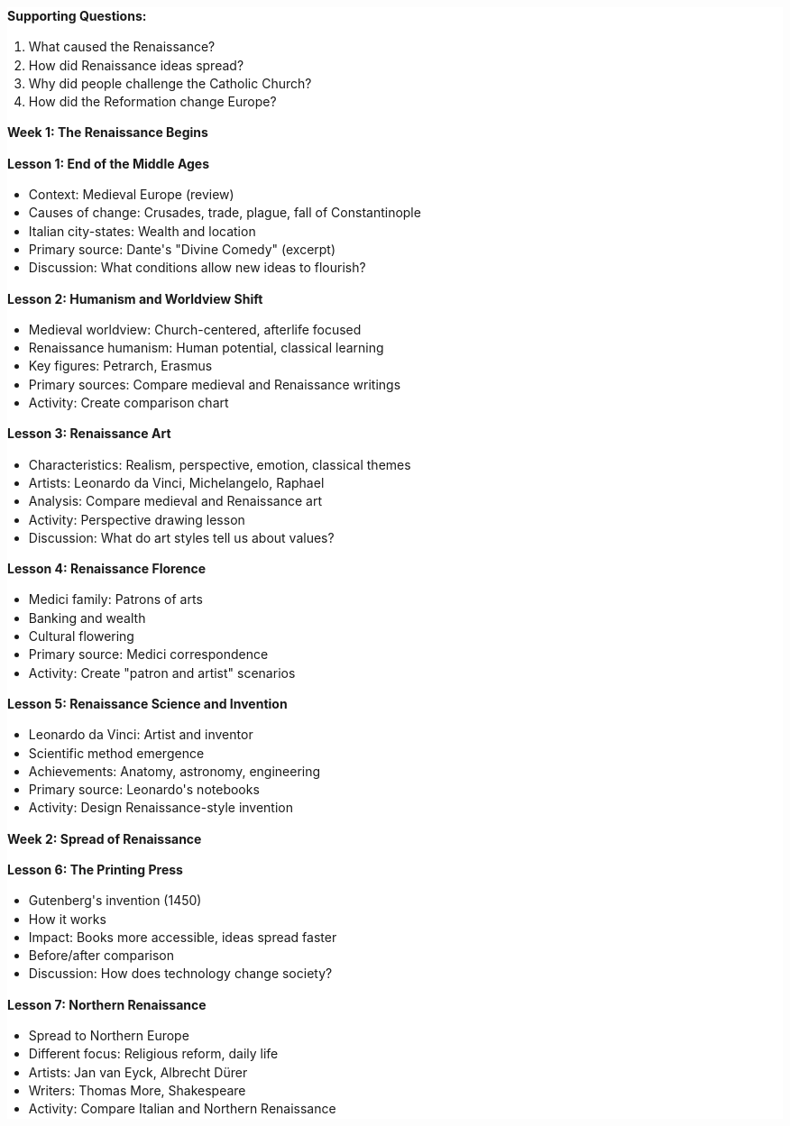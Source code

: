 **Supporting Questions:**
1. What caused the Renaissance?
2. How did Renaissance ideas spread?
3. Why did people challenge the Catholic Church?
4. How did the Reformation change Europe?

**Week 1: The Renaissance Begins**

**Lesson 1: End of the Middle Ages**
- Context: Medieval Europe (review)
- Causes of change: Crusades, trade, plague, fall of Constantinople
- Italian city-states: Wealth and location
- Primary source: Dante's "Divine Comedy" (excerpt)
- Discussion: What conditions allow new ideas to flourish?

**Lesson 2: Humanism and Worldview Shift**
- Medieval worldview: Church-centered, afterlife focused
- Renaissance humanism: Human potential, classical learning
- Key figures: Petrarch, Erasmus
- Primary sources: Compare medieval and Renaissance writings
- Activity: Create comparison chart

**Lesson 3: Renaissance Art**
- Characteristics: Realism, perspective, emotion, classical themes
- Artists: Leonardo da Vinci, Michelangelo, Raphael
- Analysis: Compare medieval and Renaissance art
- Activity: Perspective drawing lesson
- Discussion: What do art styles tell us about values?

**Lesson 4: Renaissance Florence**
- Medici family: Patrons of arts
- Banking and wealth
- Cultural flowering
- Primary source: Medici correspondence
- Activity: Create "patron and artist" scenarios

**Lesson 5: Renaissance Science and Invention**
- Leonardo da Vinci: Artist and inventor
- Scientific method emergence
- Achievements: Anatomy, astronomy, engineering
- Primary source: Leonardo's notebooks
- Activity: Design Renaissance-style invention

**Week 2: Spread of Renaissance**

**Lesson 6: The Printing Press**
- Gutenberg's invention (1450)
- How it works
- Impact: Books more accessible, ideas spread faster
- Before/after comparison
- Discussion: How does technology change society?

**Lesson 7: Northern Renaissance**
- Spread to Northern Europe
- Different focus: Religious reform, daily life
- Artists: Jan van Eyck, Albrecht Dürer
- Writers: Thomas More, Shakespeare
- Activity: Compare Italian and Northern Renaissance

